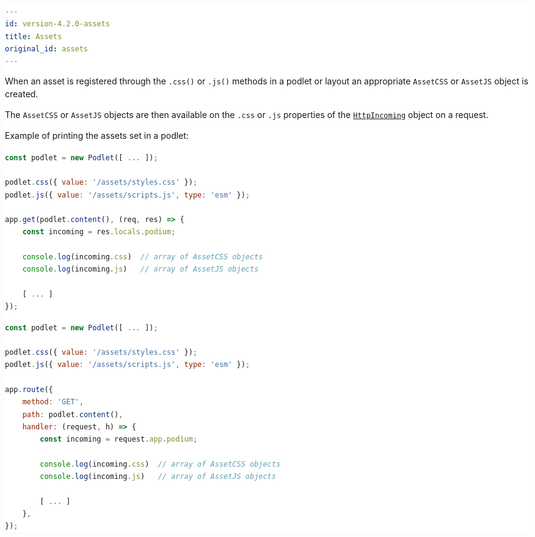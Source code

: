 ```yaml
---
id: version-4.2.0-assets
title: Assets
original_id: assets
---
```


When an asset is registered through the `.css()` or `.js()` methods in a podlet
or layout an appropriate `AssetCSS` or `AssetJS` object is created.

The `AssetCSS` or `AssetJS` objects are then available on the `.css` or `.js`
properties of the [`HttpIncoming`](incoming.md) object on a request.

Example of printing the assets set in a podlet:




```js
const podlet = new Podlet([ ... ]);

podlet.css({ value: '/assets/styles.css' });
podlet.js({ value: '/assets/scripts.js', type: 'esm' });

app.get(podlet.content(), (req, res) => {
    const incoming = res.locals.podium;

    console.log(incoming.css)  // array of AssetCSS objects
    console.log(incoming.js)   // array of AssetJS objects

    [ ... ]
});
```



```js
const podlet = new Podlet([ ... ]);

podlet.css({ value: '/assets/styles.css' });
podlet.js({ value: '/assets/scripts.js', type: 'esm' });

app.route({
    method: 'GET',
    path: podlet.content(),
    handler: (request, h) => {
        const incoming = request.app.podium;

        console.log(incoming.css)  // array of AssetCSS objects
        console.log(incoming.js)   // array of AssetJS objects

        [ ... ]
    },
});
```
